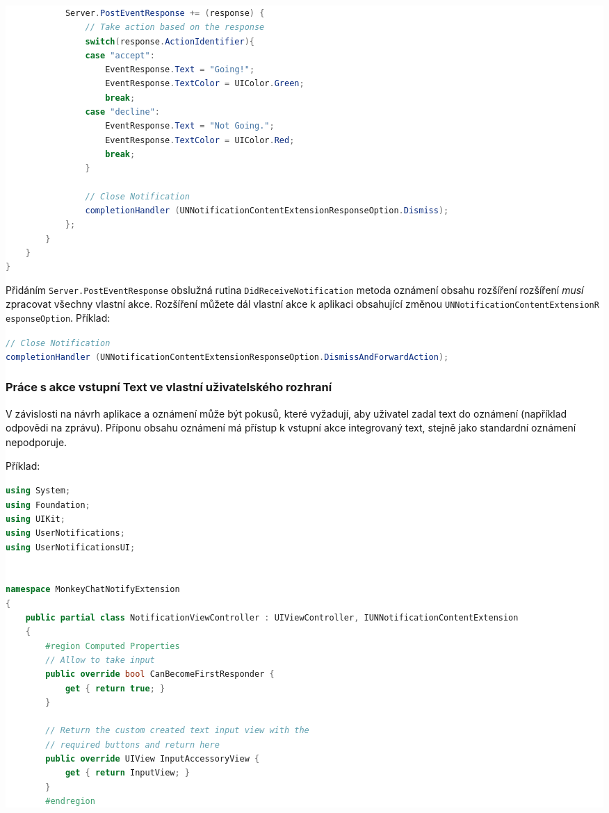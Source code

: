 ```csharp
            Server.PostEventResponse += (response) {
                // Take action based on the response
                switch(response.ActionIdentifier){
                case "accept":
                    EventResponse.Text = "Going!";
                    EventResponse.TextColor = UIColor.Green;
                    break;
                case "decline":
                    EventResponse.Text = "Not Going.";
                    EventResponse.TextColor = UIColor.Red;
                    break;
                }

                // Close Notification
                completionHandler (UNNotificationContentExtensionResponseOption.Dismiss);
            };
        }
    }
}
```

Přidáním `Server.PostEventResponse` obslužná rutina `DidReceiveNotification` metoda oznámení obsahu rozšíření rozšíření *musí* zpracovat všechny vlastní akce. Rozšíření můžete dál vlastní akce k aplikaci obsahující změnou `UNNotificationContentExtensionResponseOption`. Příklad:

```csharp
// Close Notification
completionHandler (UNNotificationContentExtensionResponseOption.DismissAndForwardAction);
```

### <a name="working-with-the-text-input-action-in-custom-ui"></a>Práce s akce vstupní Text ve vlastní uživatelského rozhraní

V závislosti na návrh aplikace a oznámení může být pokusů, které vyžadují, aby uživatel zadal text do oznámení (například odpovědi na zprávu). Příponu obsahu oznámení má přístup k vstupní akce integrovaný text, stejně jako standardní oznámení nepodporuje.

Příklad:

```csharp
using System;
using Foundation;
using UIKit;
using UserNotifications;
using UserNotificationsUI;


namespace MonkeyChatNotifyExtension
{
    public partial class NotificationViewController : UIViewController, IUNNotificationContentExtension
    {
        #region Computed Properties
        // Allow to take input
        public override bool CanBecomeFirstResponder {
            get { return true; }
        }

        // Return the custom created text input view with the
        // required buttons and return here
        public override UIView InputAccessoryView {
            get { return InputView; }
        }
        #endregion

```